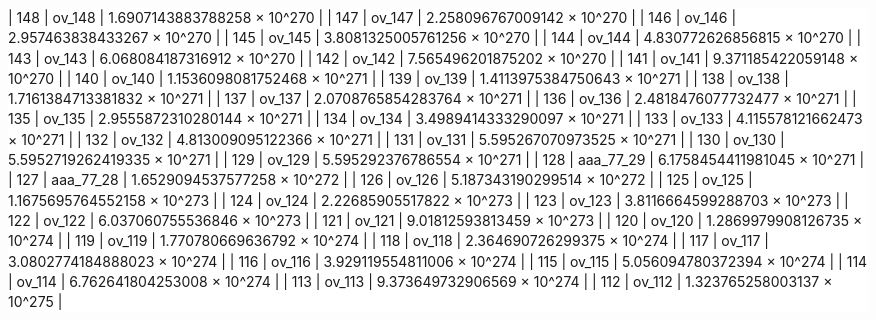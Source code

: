| 148 | ov_148 | 1.6907143883788258 × 10^270 |
| 147 | ov_147 | 2.258096767009142 × 10^270 |
| 146 | ov_146 | 2.957463838433267 × 10^270 |
| 145 | ov_145 | 3.8081325005761256 × 10^270 |
| 144 | ov_144 | 4.830772626856815 × 10^270 |
| 143 | ov_143 | 6.068084187316912 × 10^270 |
| 142 | ov_142 | 7.565496201875202 × 10^270 |
| 141 | ov_141 | 9.371185422059148 × 10^270 |
| 140 | ov_140 | 1.1536098081752468 × 10^271 |
| 139 | ov_139 | 1.4113975384750643 × 10^271 |
| 138 | ov_138 | 1.7161384713381832 × 10^271 |
| 137 | ov_137 | 2.0708765854283764 × 10^271 |
| 136 | ov_136 | 2.4818476077732477 × 10^271 |
| 135 | ov_135 | 2.9555872310280144 × 10^271 |
| 134 | ov_134 | 3.4989414333290097 × 10^271 |
| 133 | ov_133 | 4.115578121662473 × 10^271 |
| 132 | ov_132 | 4.813009095122366 × 10^271 |
| 131 | ov_131 | 5.595267070973525 × 10^271 |
| 130 | ov_130 | 5.5952719262419335 × 10^271 |
| 129 | ov_129 | 5.595292376786554 × 10^271 |
| 128 | aaa_77_29 | 6.1758454411981045 × 10^271 |
| 127 | aaa_77_28 | 1.6529094537577258 × 10^272 |
| 126 | ov_126 | 5.187343190299514 × 10^272 |
| 125 | ov_125 | 1.1675695764552158 × 10^273 |
| 124 | ov_124 | 2.22685905517822 × 10^273 |
| 123 | ov_123 | 3.8116664599288703 × 10^273 |
| 122 | ov_122 | 6.037060755536846 × 10^273 |
| 121 | ov_121 | 9.01812593813459 × 10^273 |
| 120 | ov_120 | 1.2869979908126735 × 10^274 |
| 119 | ov_119 | 1.770780669636792 × 10^274 |
| 118 | ov_118 | 2.364690726299375 × 10^274 |
| 117 | ov_117 | 3.0802774184888023 × 10^274 |
| 116 | ov_116 | 3.929119554811006 × 10^274 |
| 115 | ov_115 | 5.056094780372394 × 10^274 |
| 114 | ov_114 | 6.762641804253008 × 10^274 |
| 113 | ov_113 | 9.373649732906569 × 10^274 |
| 112 | ov_112 | 1.323765258003137 × 10^275 |